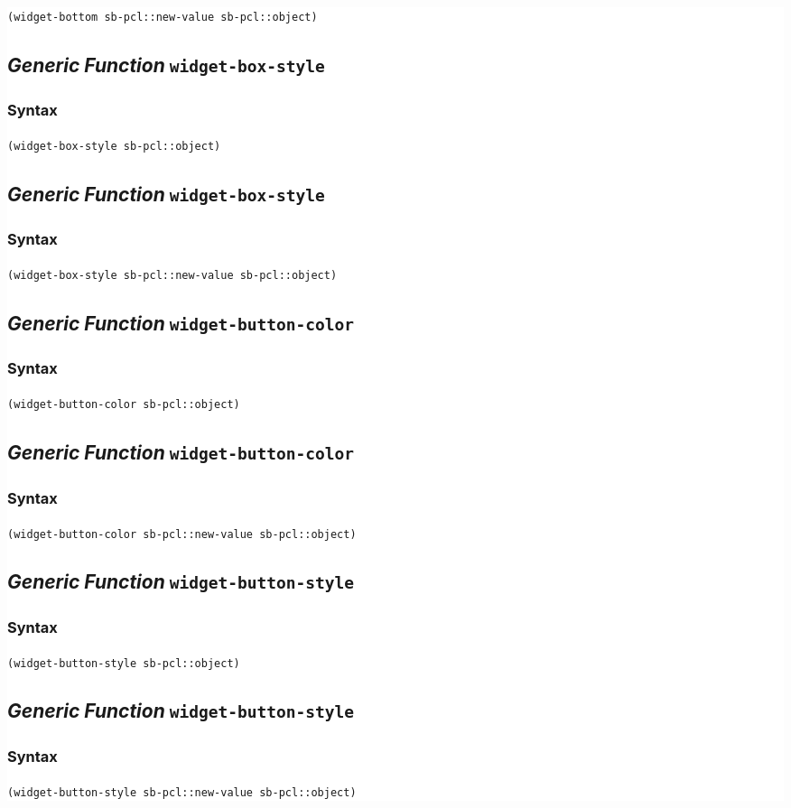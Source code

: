 ```common-lisp
(widget-bottom sb-pcl::new-value sb-pcl::object)
```


## *Generic Function* `widget-box-style`

### Syntax

```common-lisp
(widget-box-style sb-pcl::object)
```

## *Generic Function* `widget-box-style`

### Syntax

```common-lisp
(widget-box-style sb-pcl::new-value sb-pcl::object)
```


## *Generic Function* `widget-button-color`

### Syntax

```common-lisp
(widget-button-color sb-pcl::object)
```

## *Generic Function* `widget-button-color`

### Syntax

```common-lisp
(widget-button-color sb-pcl::new-value sb-pcl::object)
```


## *Generic Function* `widget-button-style`

### Syntax

```common-lisp
(widget-button-style sb-pcl::object)
```

## *Generic Function* `widget-button-style`

### Syntax

```common-lisp
(widget-button-style sb-pcl::new-value sb-pcl::object)
```
